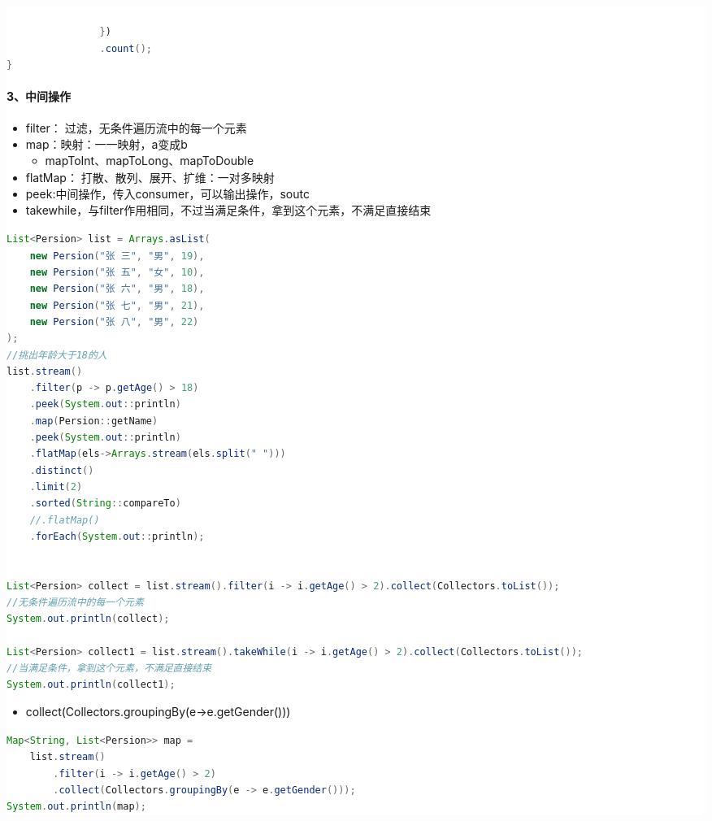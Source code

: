 ```java
                    
                })
                .count();
}
```



#### 3、中间操作

- filter： 过滤，无条件遍历流中的每一个元素
- map：映射：一一映射，a变成b
  - mapToInt、mapToLong、mapToDouble
- flatMap： 打散、散列、展开、扩维：一对多映射
- peek:中间操作，传入consumer，可以输出操作，soutc
- takewhile，与filter作用相同，不过当满足条件，拿到这个元素，不满足直接结束

```java
List<Persion> list = Arrays.asList(
    new Persion("张 三", "男", 19),
    new Persion("张 五", "女", 10),
    new Persion("张 六", "男", 18),
    new Persion("张 七", "男", 21),
    new Persion("张 八", "男", 22)
);
//挑出年龄大于18的人
list.stream()
    .filter(p -> p.getAge() > 18)
    .peek(System.out::println)
    .map(Persion::getName)
    .peek(System.out::println)
    .flatMap(els->Arrays.stream(els.split(" ")))
    .distinct()
    .limit(2)
    .sorted(String::compareTo)
    //.flatMap()
    .forEach(System.out::println);


List<Persion> collect = list.stream().filter(i -> i.getAge() > 2).collect(Collectors.toList());
//无条件遍历流中的每一个元素
System.out.println(collect);

List<Persion> collect1 = list.stream().takeWhile(i -> i.getAge() > 2).collect(Collectors.toList());
//当满足条件，拿到这个元素，不满足直接结束
System.out.println(collect1);
```

- collect(Collectors.groupingBy(e->e.getGender()))

```java
Map<String, List<Persion>> map = 
    list.stream()
        .filter(i -> i.getAge() > 2)
        .collect(Collectors.groupingBy(e -> e.getGender()));
System.out.println(map);
```















